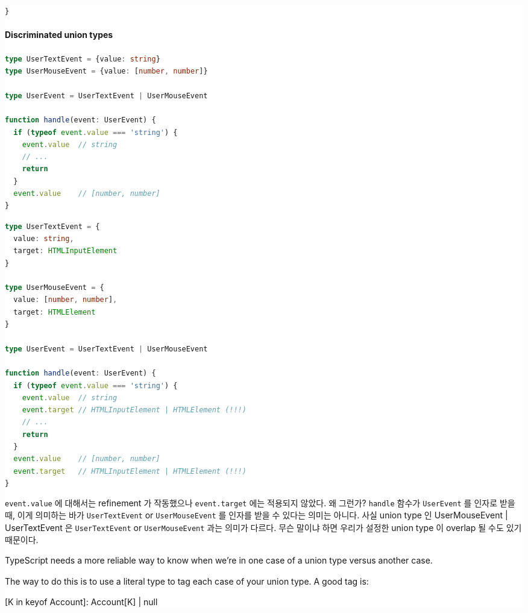 ```ts
}
```
#### Discriminated union types
```ts
type UserTextEvent = {value: string}
type UserMouseEvent = {value: [number, number]}

type UserEvent = UserTextEvent | UserMouseEvent

function handle(event: UserEvent) {
  if (typeof event.value === 'string') {
    event.value  // string
    // ...
    return
  }
  event.value    // [number, number]
}
```

```ts
type UserTextEvent = {
  value: string, 
  target: HTMLInputElement
}

type UserMouseEvent = {
  value: [number, number], 
  target: HTMLElement
}

type UserEvent = UserTextEvent | UserMouseEvent

function handle(event: UserEvent) {
  if (typeof event.value === 'string') {
    event.value  // string
    event.target // HTMLInputElement | HTMLElement (!!!)
    // ...
    return
  }
  event.value    // [number, number]
  event.target   // HTMLInputElement | HTMLElement (!!!)
}
```
`event.value` 에 대해서는 refinement 가 작동했으나 `event.target` 에는 적용되지 않았다. 왜 그런가? `handle` 함수가 `UserEvent` 를 인자로 받을 때, 이게 의미하는 바가  `UserTextEvent` or `UserMouseEvent` 를 인자를 받을 수 있다는 의미는 아니다. 사실 union type 인 UserMouseEvent | UserTextEvent 은 `UserTextEvent` or `UserMouseEvent` 과는 의미가 다르다. 무슨 말이냐 하면 우리가 설정한  union type 이  overlap 될 수도 있기 때문이다. 

TypeScript needs a more reliable way to know when we’re in one case of a union type versus another case. 

The way to do this is to use a literal type to tag each case of your union type. A good tag is:


  [P in K]: T
  [K in keyof Account]: Account[K] | null 